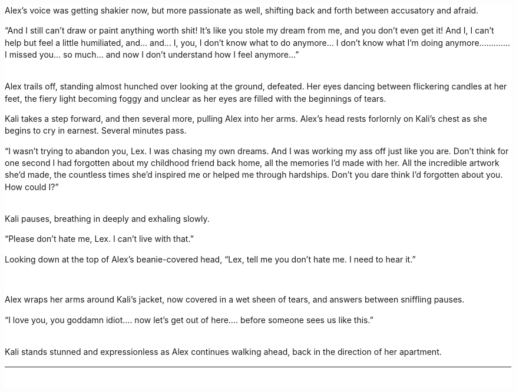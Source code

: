 Alex’s voice was getting shakier now, but more passionate as well, shifting back and forth between accusatory and afraid.
<br>

<div class="block-quote">
“And I still can’t draw or paint anything worth shit! It’s like you stole my dream from me, and you don’t even get it! And I, I can’t help but feel a little humiliated, and... and... I, you, I don’t know what to do anymore... I don’t know what I’m doing anymore............. I missed you... so much... and now I don’t understand how I feel anymore...”
</div>
<br>

Alex trails off, standing almost hunched over looking at the ground, defeated. Her eyes dancing between flickering candles at her feet, the fiery light becoming foggy and unclear as her eyes are filled with the beginnings of tears.
<br>

Kali takes a step forward, and then several more, pulling Alex into her arms. Alex’s head rests forlornly on Kali’s chest as she begins to cry in earnest. Several minutes pass.
<br>

<div class="block-quote">
“I wasn’t trying to abandon you, Lex. I was chasing my own dreams. And I was working my ass off just like you are. Don’t think for one second I had forgotten about my childhood friend back home, all the memories I’d made with her. All the incredible artwork she’d made, the countless times she’d inspired me or helped me through hardships. Don’t you dare think I’d forgotten about you. How could I?”
</div>
<br>

Kali pauses, breathing in deeply and exhaling slowly.
<br>

<div class="block-quote">
“Please don’t hate me, Lex. I can’t live with that.”

Looking down at the top of Alex’s beanie-covered head, “Lex, tell me you don’t hate me. I need to hear it.”
</div>
<br>

Alex wraps her arms around Kali’s jacket, now covered in a wet sheen of tears, and answers between sniffling pauses.
<br>

<div class="block-quote">
“I love you, you goddamn idiot.... now let’s get out of here.... before someone sees us like this.”
</div>
<br>

Kali stands stunned and expressionless as Alex continues walking ahead, back in the direction of her apartment.
<br>

---
<br>
